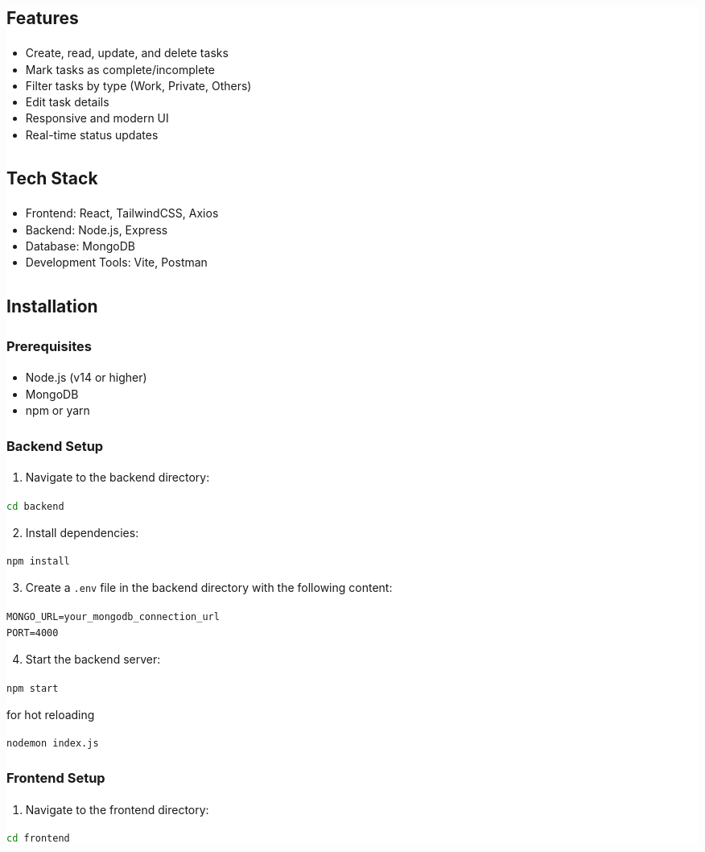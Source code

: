 ## Features

- Create, read, update, and delete tasks
- Mark tasks as complete/incomplete
- Filter tasks by type (Work, Private, Others)
- Edit task details
- Responsive and modern UI
- Real-time status updates

## Tech Stack

- Frontend: React, TailwindCSS, Axios
- Backend: Node.js, Express
- Database: MongoDB
- Development Tools: Vite, Postman

## Installation

### Prerequisites

- Node.js (v14 or higher)
- MongoDB
- npm or yarn

### Backend Setup

1. Navigate to the backend directory:
```bash
cd backend
```

2. Install dependencies:
```bash
npm install
```

3. Create a `.env` file in the backend directory with the following content:
```env
MONGO_URL=your_mongodb_connection_url
PORT=4000
```

4. Start the backend server:
```bash
npm start
```
for hot reloading
```bash
nodemon index.js
```

### Frontend Setup

1. Navigate to the frontend directory:
```bash
cd frontend
```

